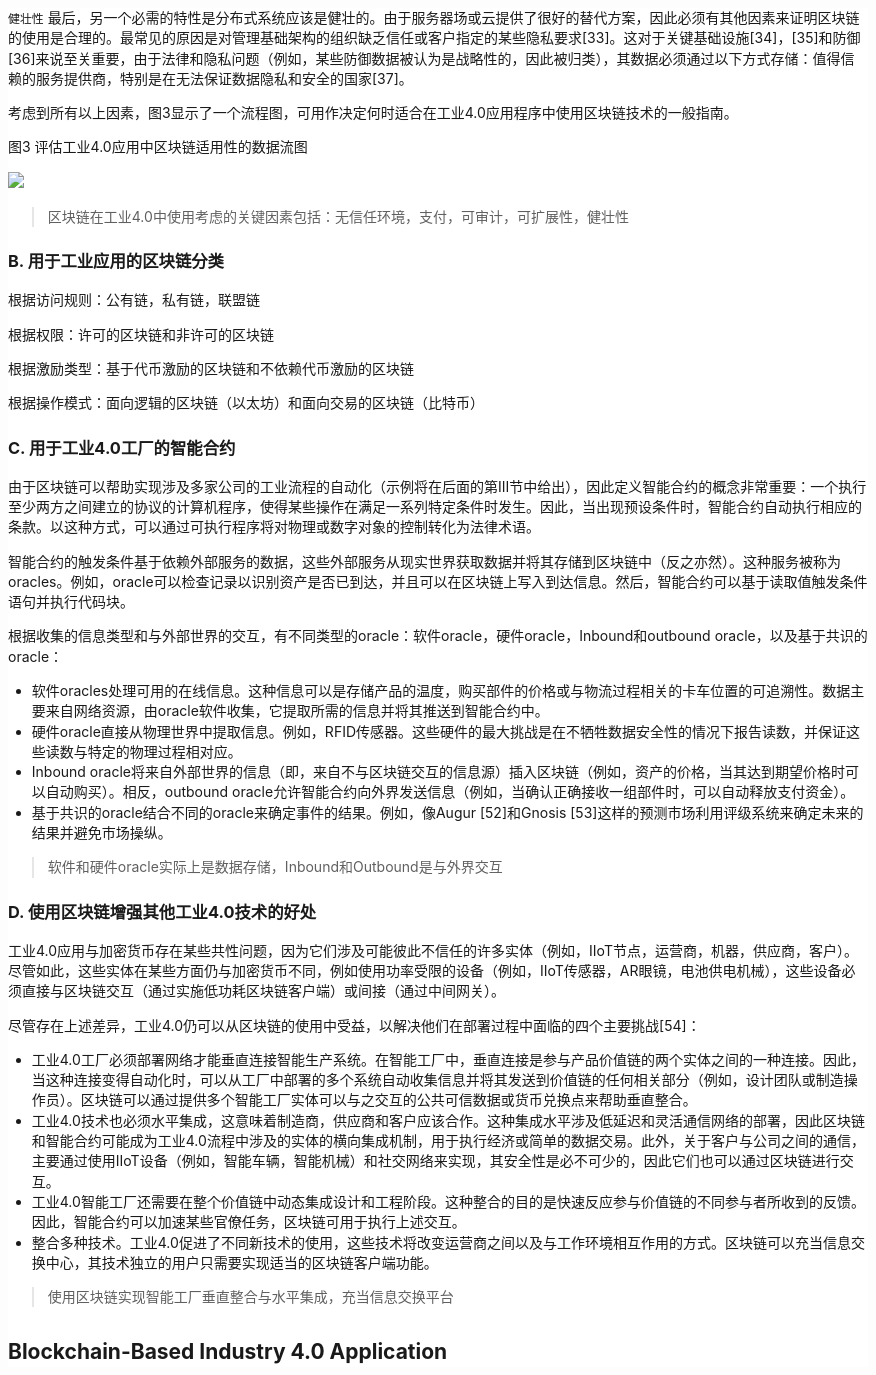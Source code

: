 `健壮性` 最后，另一个必需的特性是分布式系统应该是健壮的。由于服务器场或云提供了很好的替代方案，因此必须有其他因素来证明区块链的使用是合理的。最常见的原因是对管理基础架构的组织缺乏信任或客户指定的某些隐私要求[33]。这对于关键基础设施[34]，[35]和防御[36]来说至关重要，由于法律和隐私问题（例如，某些防御数据被认为是战略性的，因此被归类），其数据必须通过以下方式存储：值得信赖的服务提供商，特别是在无法保证数据隐私和安全的国家[37]。

考虑到所有以上因素，图3显示了一个流程图，可用作决定何时适合在工业4.0应用程序中使用区块链技术的一般指南。

图3 评估工业4.0应用中区块链适用性的数据流图

![](https://ieeexplore.ieee.org/mediastore_new/IEEE/content/media/6287639/8600701/8678753/fraga3-2908780-small.gif)

> 区块链在工业4.0中使用考虑的关键因素包括：无信任环境，支付，可审计，可扩展性，健壮性

### B. 用于工业应用的区块链分类

根据访问规则：公有链，私有链，联盟链

根据权限：许可的区块链和非许可的区块链

根据激励类型：基于代币激励的区块链和不依赖代币激励的区块链

根据操作模式：面向逻辑的区块链（以太坊）和面向交易的区块链（比特币）

### C. 用于工业4.0工厂的智能合约

由于区块链可以帮助实现涉及多家公司的工业流程的自动化（示例将在后面的第III节中给出），因此定义智能合约的概念非常重要：一个执行至少两方之间建立的协议的计算机程序，使得某些操作在满足一系列特定条件时发生。因此，当出现预设条件时，智能合约自动执行相应的条款。以这种方式，可以通过可执行程序将对物理或数字对象的控制转化为法律术语。

智能合约的触发条件基于依赖外部服务的数据，这些外部服务从现实世界获取数据并将其存储到区块链中（反之亦然）。这种服务被称为oracles。例如，oracle可以检查记录以识别资产是否已到达，并且可以在区块链上写入到达信息。然后，智能合约可以基于读取值触发条件语句并执行代码块。

根据收集的信息类型和与外部世界的交互，有不同类型的oracle：软件oracle，硬件oracle，Inbound和outbound oracle，以及基于共识的oracle：

- 软件oracles处理可用的在线信息。这种信息可以是存储产品的温度，购买部件的价格或与物流过程相关的卡车位置的可追溯性。数据主要来自网络资源，由oracle软件收集，它提取所需的信息并将其推送到智能合约中。
- 硬件oracle直接从物理世界中提取信息。例如，RFID传感器。这些硬件的最大挑战是在不牺牲数据安全性的情况下报告读数，并保证这些读数与特定的物理过程相对应。
- Inbound oracle将来自外部世界的信息（即，来自不与区块链交互的信息源）插入区块链（例如，资产的价格，当其达到期望价格时可以自动购买）。相反，outbound oracle允许智能合约向外界发送信息（例如，当确认正确接收一组部件时，可以自动释放支付资金）。
- 基于共识的oracle结合不同的oracle来确定事件的结果。例如，像Augur [52]和Gnosis [53]这样的预测市场利用评级系统来确定未来的结果并避免市场操纵。

> 软件和硬件oracle实际上是数据存储，Inbound和Outbound是与外界交互

### D. 使用区块链增强其他工业4.0技术的好处

工业4.0应用与加密货币存在某些共性问题，因为它们涉及可能彼此不信任的许多实体（例如，IIoT节点，运营商，机器，供应商，客户）。尽管如此，这些实体在某些方面仍与加密货币不同，例如使用功率受限的设备（例如，IIoT传感器，AR眼镜，电池供电机械），这些设备必须直接与区块链交互（通过实施低功耗区块链客户端）或间接（通过中间网关）。

尽管存在上述差异，工业4.0仍可以从区块链的使用中受益，以解决他们在部署过程中面临的四个主要挑战[54]：

- 工业4.0工厂必须部署网络才能垂直连接智能生产系统。在智能工厂中，垂直连接是参与产品价值链的两个实体之间的一种连接。因此，当这种连接变得自动化时，可以从工厂中部署的多个系统自动收集信息并将其发送到价值链的任何相关部分（例如，设计团队或制造操作员）。区块链可以通过提供多个智能工厂实体可以与之交互的公共可信数据或货币兑换点来帮助垂直整合。
- 工业4.0技术也必须水平集成，这意味着制造商，供应商和客户应该合作。这种集成水平涉及低延迟和灵活通信网络的部署，因此区块链和智能合约可能成为工业4.0流程中涉及的实体的横向集成机制，用于执行经济或简单的数据交易。此外，关于客户与公司之间的通信，主要通过使用IIoT设备（例如，智能车辆，智能机械）和社交网络来实现，其安全性是必不可少的，因此它们也可以通过区块链进行交互。
- 工业4.0智能工厂还需要在整个价值链中动态集成设计和工程阶段。这种整合的目的是快速反应参与价值链的不同参与者所收到的反馈。因此，智能合约可以加速某些官僚任务，区块链可用于执行上述交互。
- 整合多种技术。工业4.0促进了不同新技术的使用，这些技术将改变运营商之间以及与工作环境相互作用的方式。区块链可以充当信息交换中心，其技术独立的用户只需要实现适当的区块链客户端功能。

> 使用区块链实现智能工厂垂直整合与水平集成，充当信息交换平台

## Blockchain-Based Industry 4.0 Application

